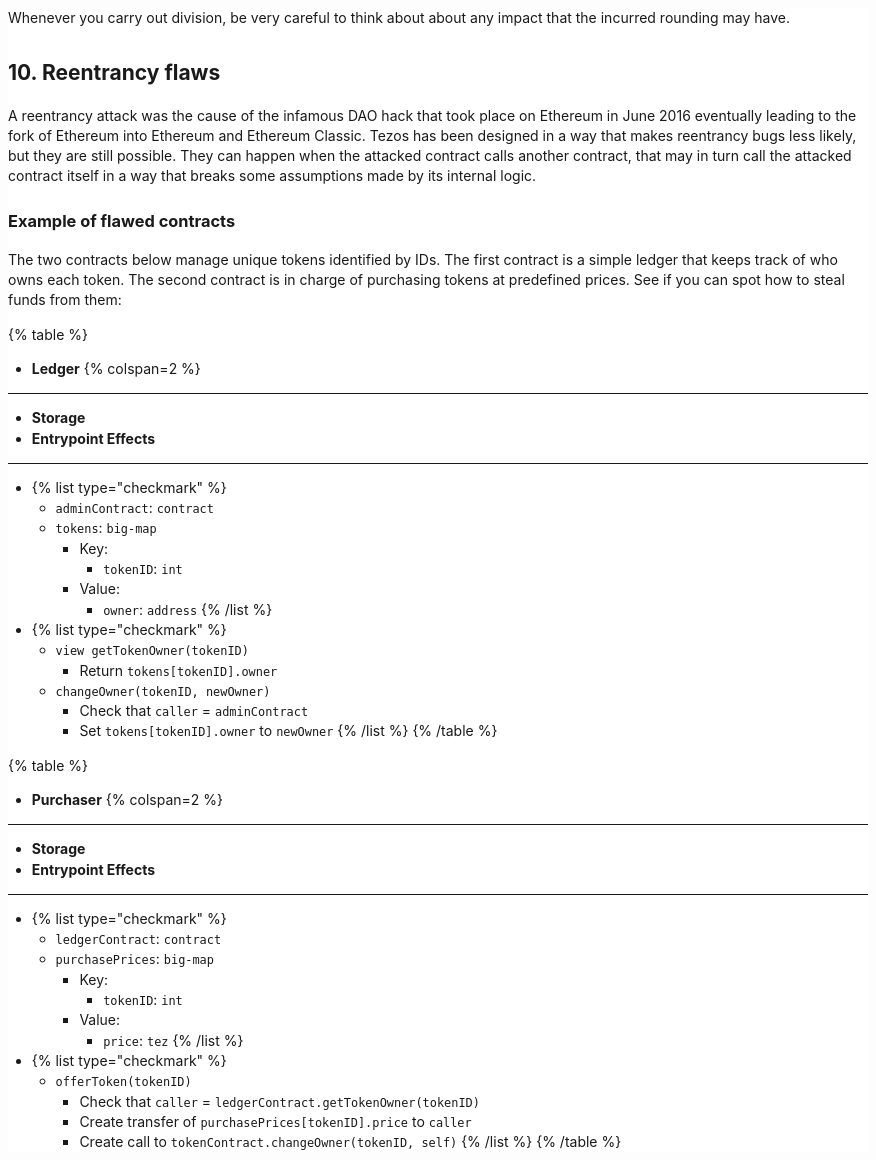 Whenever you carry out division, be very careful to think about about any impact that the incurred rounding may have.

## 10. Reentrancy flaws

A reentrancy attack was the cause of the infamous DAO hack that took place on Ethereum in June 2016 eventually leading to the fork of Ethereum into Ethereum and Ethereum Classic. Tezos has been designed in a way that makes reentrancy bugs less likely, but they are still possible. They can happen when the attacked contract calls another contract, that may in turn call the attacked contract itself in a way that breaks some assumptions made by its internal logic.

### Example of flawed contracts

The two contracts below manage unique tokens identified by IDs. The first contract is a simple ledger that keeps track of who owns each token. The second contract is in charge of purchasing tokens at predefined prices. See if you can spot how to steal funds from them:

{% table %}
* **Ledger** {% colspan=2 %}
---
* **Storage**
* **Entrypoint Effects**
---
* {% list type="checkmark" %}
  * `adminContract`: `contract`
  * `tokens`: `big-map`
	* Key:
		* `tokenID`: `int`
	* Value:
		* `owner`: `address`
  {% /list %}
* {% list type="checkmark" %}
  * `view getTokenOwner(tokenID)`
	  * Return `tokens[tokenID].owner`
  * `changeOwner(tokenID, newOwner)`
	  * Check that `caller` = `adminContract`
	  * Set `tokens[tokenID].owner` to `newOwner`
  {% /list %}
{% /table %}

{% table %}
* **Purchaser** {% colspan=2 %}
---
* **Storage**
* **Entrypoint Effects**
---
* {% list type="checkmark" %}
  * `ledgerContract`: `contract`
  * `purchasePrices`: `big-map`
	* Key:
		* `tokenID`: `int`
	* Value:
		* `price`: `tez`
  {% /list %}
* {% list type="checkmark" %}
  * `offerToken(tokenID)`
	  * Check that `caller` = `ledgerContract.getTokenOwner(tokenID)`
	  * Create transfer of `purchasePrices[tokenID].price` to `caller`
	  * Create call to `tokenContract.changeOwner(tokenID, self)`
  {% /list %}
{% /table %}
